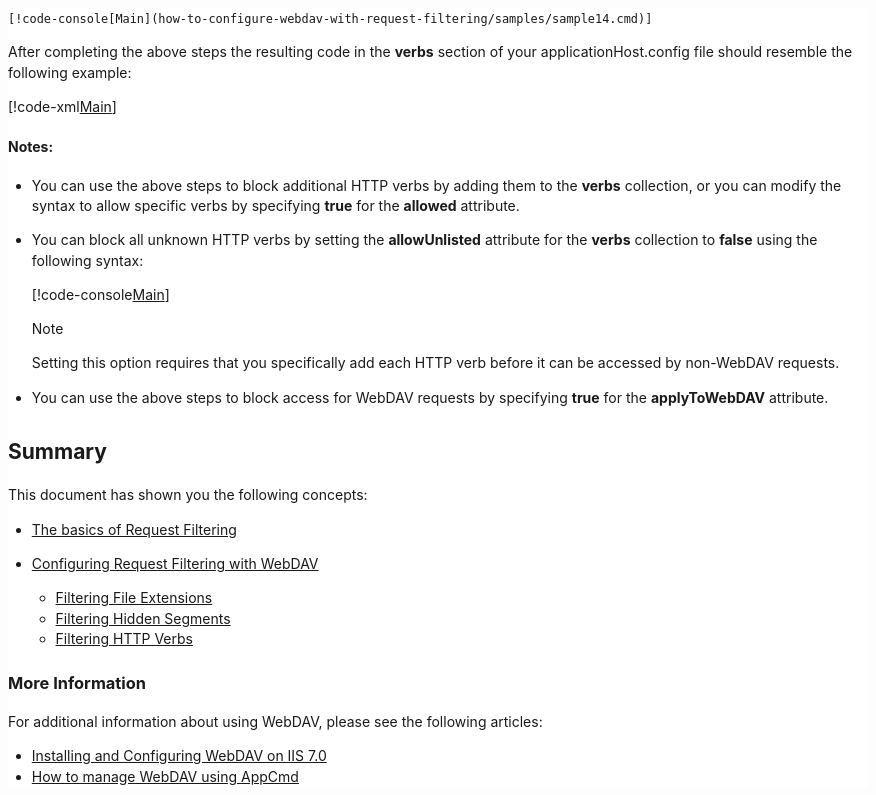     [!code-console[Main](how-to-configure-webdav-with-request-filtering/samples/sample14.cmd)]

After completing the above steps the resulting code in the **verbs** section of your applicationHost.config file should resemble the following example:

[!code-xml[Main](how-to-configure-webdav-with-request-filtering/samples/sample15.xml)]


#### Notes:

- You can use the above steps to block additional HTTP verbs by adding them to the **verbs** collection, or you can modify the syntax to allow specific verbs by specifying **true** for the **allowed** attribute.
- You can block all unknown HTTP verbs by setting the **allowUnlisted** attribute for the **verbs** collection to **false** using the following syntax:  

    [!code-console[Main](how-to-configure-webdav-with-request-filtering/samples/sample16.cmd)]
  
    > [!NOTE]
    > Setting this option requires that you specifically add each HTTP verb before it can be accessed by non-WebDAV requests.
- You can use the above steps to block access for WebDAV requests by specifying **true** for the **applyToWebDAV** attribute.

<a id="03"></a>

## Summary

This document has shown you the following concepts:

- [The basics of Request Filtering](how-to-configure-webdav-with-request-filtering.md#01)
- [Configuring Request Filtering with WebDAV](how-to-configure-webdav-with-request-filtering.md#02)

    - [Filtering File Extensions](how-to-configure-webdav-with-request-filtering.md#02a)
    - [Filtering Hidden Segments](how-to-configure-webdav-with-request-filtering.md#02b)
    - [Filtering HTTP Verbs](how-to-configure-webdav-with-request-filtering.md#02c)

### More Information

For additional information about using WebDAV, please see the following articles:

- [Installing and Configuring WebDAV on IIS 7.0](https://go.microsoft.com/fwlink/?LinkId=105146)
- [How to manage WebDAV using AppCmd](https://go.microsoft.com/fwlink/?LinkId=108319)